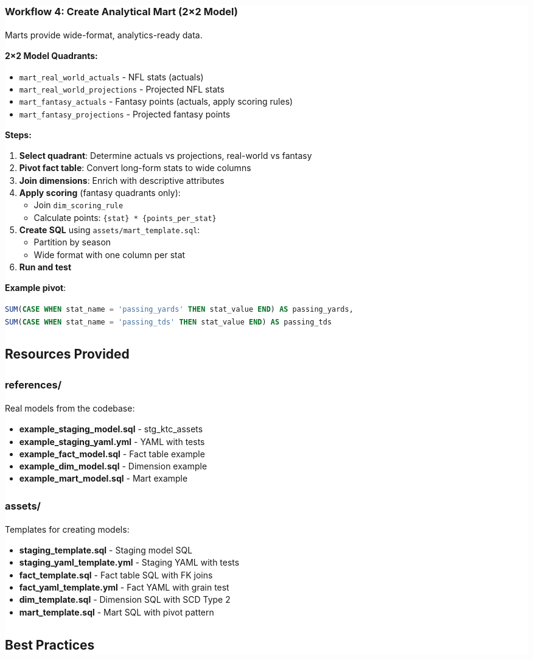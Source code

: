 ### Workflow 4: Create Analytical Mart (2×2 Model)

Marts provide wide-format, analytics-ready data.

**2×2 Model Quadrants:**
- `mart_real_world_actuals` - NFL stats (actuals)
- `mart_real_world_projections` - Projected NFL stats
- `mart_fantasy_actuals` - Fantasy points (actuals, apply scoring rules)
- `mart_fantasy_projections` - Projected fantasy points

**Steps:**

1. **Select quadrant**: Determine actuals vs projections, real-world vs fantasy
2. **Pivot fact table**: Convert long-form stats to wide columns
3. **Join dimensions**: Enrich with descriptive attributes
4. **Apply scoring** (fantasy quadrants only):
   - Join `dim_scoring_rule`
   - Calculate points: `{stat} * {points_per_stat}`
5. **Create SQL** using `assets/mart_template.sql`:
   - Partition by season
   - Wide format with one column per stat
6. **Run and test**

**Example pivot**:
```sql
SUM(CASE WHEN stat_name = 'passing_yards' THEN stat_value END) AS passing_yards,
SUM(CASE WHEN stat_name = 'passing_tds' THEN stat_value END) AS passing_tds
```

## Resources Provided

### references/

Real models from the codebase:

- **example_staging_model.sql** - stg_ktc_assets
- **example_staging_yaml.yml** - YAML with tests
- **example_fact_model.sql** - Fact table example
- **example_dim_model.sql** - Dimension example
- **example_mart_model.sql** - Mart example

### assets/

Templates for creating models:

- **staging_template.sql** - Staging model SQL
- **staging_yaml_template.yml** - Staging YAML with tests
- **fact_template.sql** - Fact table SQL with FK joins
- **fact_yaml_template.yml** - Fact YAML with grain test
- **dim_template.sql** - Dimension SQL with SCD Type 2
- **mart_template.sql** - Mart SQL with pivot pattern

## Best Practices
